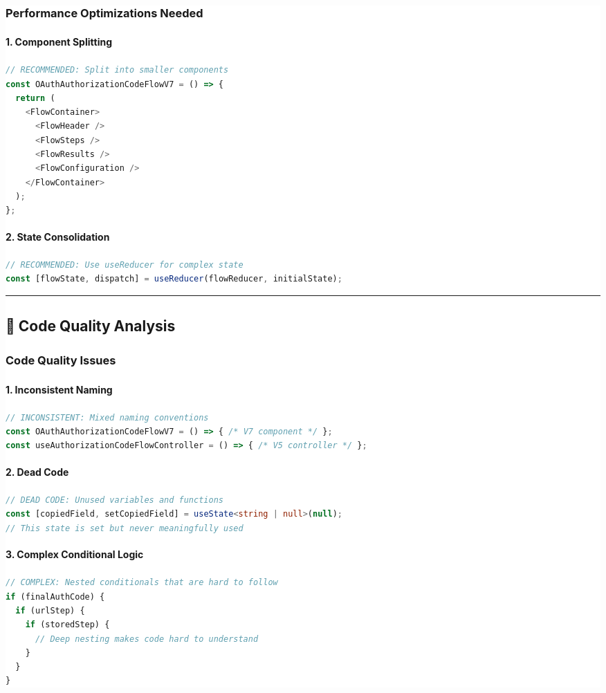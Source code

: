 ### **Performance Optimizations Needed**

#### 1. **Component Splitting**
```typescript
// RECOMMENDED: Split into smaller components
const OAuthAuthorizationCodeFlowV7 = () => {
  return (
    <FlowContainer>
      <FlowHeader />
      <FlowSteps />
      <FlowResults />
      <FlowConfiguration />
    </FlowContainer>
  );
};
```

#### 2. **State Consolidation**
```typescript
// RECOMMENDED: Use useReducer for complex state
const [flowState, dispatch] = useReducer(flowReducer, initialState);
```

---

## 🧪 Code Quality Analysis

### **Code Quality Issues**

#### 1. **Inconsistent Naming**
```typescript
// INCONSISTENT: Mixed naming conventions
const OAuthAuthorizationCodeFlowV7 = () => { /* V7 component */ };
const useAuthorizationCodeFlowController = () => { /* V5 controller */ };
```

#### 2. **Dead Code**
```typescript
// DEAD CODE: Unused variables and functions
const [copiedField, setCopiedField] = useState<string | null>(null);
// This state is set but never meaningfully used
```

#### 3. **Complex Conditional Logic**
```typescript
// COMPLEX: Nested conditionals that are hard to follow
if (finalAuthCode) {
  if (urlStep) {
    if (storedStep) {
      // Deep nesting makes code hard to understand
    }
  }
}
```
